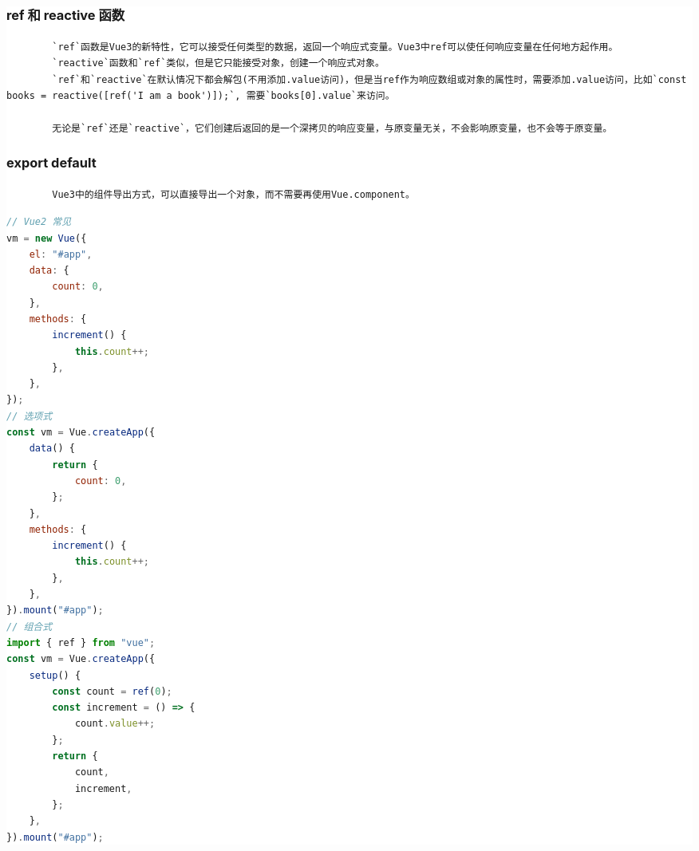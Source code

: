 ### ref 和 reactive 函数

            `ref`函数是Vue3的新特性，它可以接受任何类型的数据，返回一个响应式变量。Vue3中ref可以使任何响应变量在任何地方起作用。
            `reactive`函数和`ref`类似，但是它只能接受对象，创建一个响应式对象。
            `ref`和`reactive`在默认情况下都会解包(不用添加.value访问)，但是当ref作为响应数组或对象的属性时，需要添加.value访问，比如`const books = reactive([ref('I am a book')]);`, 需要`books[0].value`来访问。

            无论是`ref`还是`reactive`，它们创建后返回的是一个深拷贝的响应变量，与原变量无关，不会影响原变量，也不会等于原变量。

### export default

            Vue3中的组件导出方式，可以直接导出一个对象，而不需要再使用Vue.component。

```javascript
// Vue2 常见
vm = new Vue({
    el: "#app",
    data: {
        count: 0,
    },
    methods: {
        increment() {
            this.count++;
        },
    },
});
// 选项式
const vm = Vue.createApp({
    data() {
        return {
            count: 0,
        };
    },
    methods: {
        increment() {
            this.count++;
        },
    },
}).mount("#app");
// 组合式
import { ref } from "vue";
const vm = Vue.createApp({
    setup() {
        const count = ref(0);
        const increment = () => {
            count.value++;
        };
        return {
            count,
            increment,
        };
    },
}).mount("#app");
```

